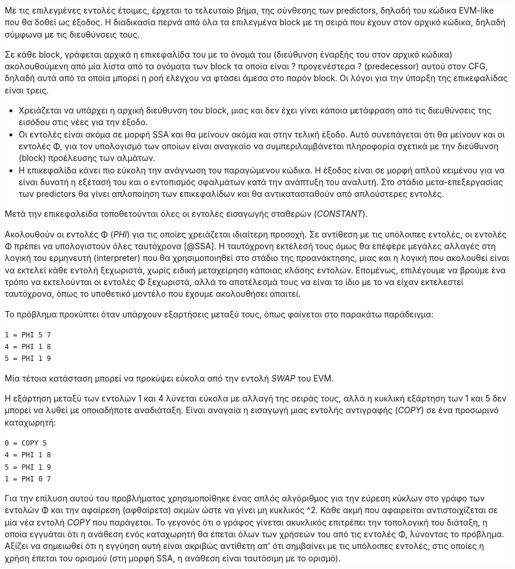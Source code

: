 Με τις επιλεγμένες εντολές έτοιμες, έρχεται το τελευταίο βήμα, της σύνθεσης των predictors, δηλαδή του κώδικα EVM-like που θα δοθεί ως έξοδος.
Η διαδικασία περνά από όλα τα επιλεγμένα block με τη σειρά που έχουν στον αρχικό κώδικα, δηλαδή σύμφωνα με τις διευθύνσεις τους.

Σε κάθε block, γράφεται αρχικά η επικεφαλίδα του με το όνομά του (διεύθυνση έναρξής του στον αρχικό κώδικα) ακολουθούμενη από μία λίστα από τα ονόματα
των block τα οποία είναι ? προγενέστερα ? (predecessor) αυτού στον CFG, δηλαδή αυτά από τα οποία μπορεί η ροή ελέγχου να φτάσει άμεσα στο παρόν block.
Οι λόγοι για την ύπαρξη της επικεφαλίδας είναι τρεις.
- Χρειάζεται να υπάρχει η αρχική διεύθυνση του block, μιας και δεν έχει γίνει κάποια μετάφραση από τις διευθύνσεις της εισόδου στις νέες για την έξοδο.
- Οι εντολές είναι ακόμα σε μορφή SSA και θα μείνουν ακόμα και στην τελική έξοδο. Αυτό συνεπάγεται ότι θα μείνουν και οι εντολές Φ, για τον υπολογισμό των οποίων είναι
αναγκαίο να συμπεριλαμβάνεται πληροφορία σχετικά με την διεύθυνση (block) προέλευσης των αλμάτων.
- Η επικεφαλίδα κάνει πιο εύκολη την ανάγνωση του παραγώμενου κώδικα. Η έξοδος είναι σε μορφή απλού κειμένου για να είναι δυνατή η εξέτασή του και ο εντοπισμός σφαλμάτων
κατά την ανάπτυξη του αναλυτή. Στο στάδιο μετα-επεξεργασίας των predictors θα γίνει απλοποίηση των επικεφαλίδων και θα αντικατασταθούν από απλούστερες εντολές.

Μετά την επικεφαλείδα τοποθετούνται όλες οι εντολές εισαγωγής σταθερών (*CONSTANT*).

Ακολουθούν οι εντολές Φ (*PHI*) για τις οποίες χρειάζεται ιδιαίτερη προσοχή.
Σε αντίθεση με τις υπόλοιπες εντολές, οι εντολές Φ πρέπει να υπολογιστούν όλες ταυτόχρονα [@SSA].
Η ταυτόχρονη εκτέλεσή τους όμως θα επέφερε μεγάλες αλλαγές στη λογική του ερμηνευτή (interpreter) που θα χρησιμοποιηθεί στο στάδιο της προανάκτησης,
μιας και η λογική που ακολουθεί είναι να εκτελεί κάθε εντολή ξεχωριστά, χωρίς ειδική μεταχείρηση κάποιας κλάσης εντολών.
Επομένως, επιλέγουμε να βρούμε ένα τρόπο να εκτελούνται οι εντολές Φ ξεχωριστά, αλλά το αποτέλεσμά τους να είναι το ίδιο με το να είχαν εκτελεστεί ταυτόχρονα,
όπως το υποθετικό μοντέλο που έχουμε ακολουθήσει απαιτεί.

Το πρόβλημα προκύπτει όταν υπάρχουν εξαρτήσεις μεταξύ τους, όπως φαίνεται στο παρακάτω παράδειγμα:
```
1 = PHI 5 7
4 = PHI 1 8
5 = PHI 1 9
```
Μία τέτοια κατάσταση μπορεί να προκύψει εύκολα από την εντολή *SWAP* του EVM.

Η εξάρτηση μεταξύ των εντολών 1 και 4 λύνεται εύκολα με αλλαγή της σειράς τους, αλλά η κυκλική εξάρτηση των 1 και 5 δεν μπορεί να λυθεί με οποιαδήποτε αναδιάταξη.
Είναι αναγαία η εισαγωγή μιας εντολής αντιγραφής (*COPY*) σε ένα προσωρινό καταχωρητή:
```
0 = COPY 5
4 = PHI 1 8
5 = PHI 1 9
1 = PHI 0 7
```

Για την επίλυση αυτού του προβλήματος χρησιμοποίθηκε ένας απλός αλγόριθμος για την εύρεση κύκλων στο γράφο των εντολών Φ και την αφαίρεση (αφθαίρετα) ακμών ώστε να γίνει μη κυκλικός ^2.
Κάθε ακμή που αφαιρείται αντιστοιχίζεται σε μία νέα εντολή *COPY* που παράγεται.
Το γεγονός ότι ο γράφος γίνεται ακυκλικός επιτρέπει την τοπολογική του διάταξη, η οποία εγγυάται ότι η ανάθεση ενός καταχωρητή θα έπεται όλων των χρήσεών του από τις εντολές Φ, λύνοντας το πρόβλημα.
Αξίζει να σημειωθεί ότι η εγγύηση αυτή είναι ακριβώς αντίθετη απ' ότι σημβαίνει με τις υπόλοιπες εντολές, στις οποίες η χρήση έπεται του ορισμού (στη μορφή SSA, η ανάθεση είναι ταυτόσιμη με το ορισμό).
